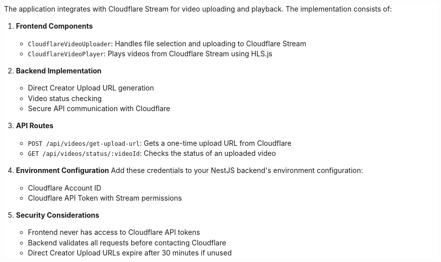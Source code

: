 The application integrates with Cloudflare Stream for video uploading and playback. The implementation consists of:

1. **Frontend Components**
   - `CloudflareVideoUploader`: Handles file selection and uploading to Cloudflare Stream
   - `CloudflareVideoPlayer`: Plays videos from Cloudflare Stream using HLS.js

2. **Backend Implementation**
   - Direct Creator Upload URL generation
   - Video status checking
   - Secure API communication with Cloudflare

3. **API Routes**
   - `POST /api/videos/get-upload-url`: Gets a one-time upload URL from Cloudflare
   - `GET /api/videos/status/:videoId`: Checks the status of an uploaded video

4. **Environment Configuration**
   Add these credentials to your NestJS backend's environment configuration:
   - Cloudflare Account ID
   - Cloudflare API Token with Stream permissions

5. **Security Considerations**
   - Frontend never has access to Cloudflare API tokens
   - Backend validates all requests before contacting Cloudflare
   - Direct Creator Upload URLs expire after 30 minutes if unused



